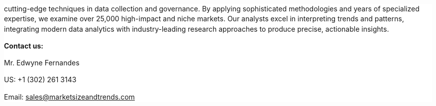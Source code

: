 cutting-edge techniques in data collection and governance. By applying sophisticated methodologies and years of specialized expertise, we examine over 25,000 high-impact and niche markets. Our analysts excel in interpreting trends and patterns, integrating modern data analytics with industry-leading research approaches to produce precise, actionable insights.</p><p><strong>Contact us:</strong></p><p>Mr. Edwyne Fernandes</p><p>US: +1 (302) 261 3143</p><p>Email: <a href="mailto:sales@marketsizeandtrends.com">sales@marketsizeandtrends.com</a>&nbsp;</p>
